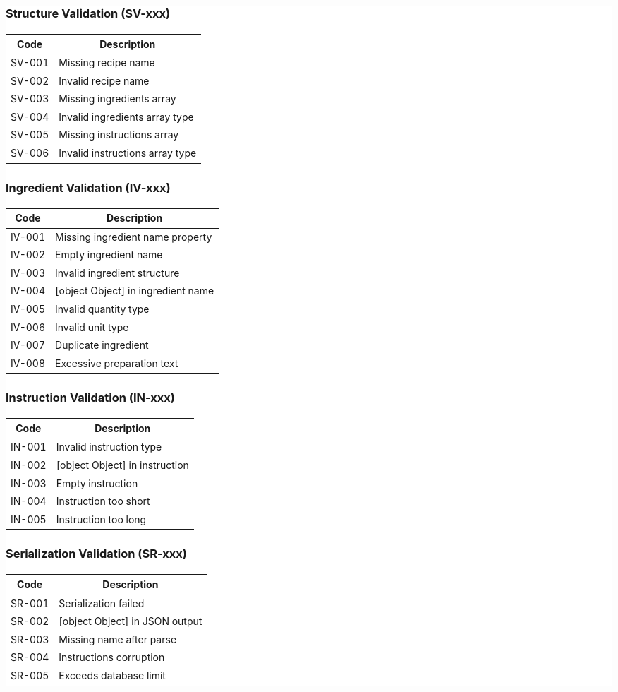 ### Structure Validation (SV-xxx)

| Code | Description |
|------|-------------|
| SV-001 | Missing recipe name |
| SV-002 | Invalid recipe name |
| SV-003 | Missing ingredients array |
| SV-004 | Invalid ingredients array type |
| SV-005 | Missing instructions array |
| SV-006 | Invalid instructions array type |

### Ingredient Validation (IV-xxx)

| Code | Description |
|------|-------------|
| IV-001 | Missing ingredient name property |
| IV-002 | Empty ingredient name |
| IV-003 | Invalid ingredient structure |
| IV-004 | [object Object] in ingredient name |
| IV-005 | Invalid quantity type |
| IV-006 | Invalid unit type |
| IV-007 | Duplicate ingredient |
| IV-008 | Excessive preparation text |

### Instruction Validation (IN-xxx)

| Code | Description |
|------|-------------|
| IN-001 | Invalid instruction type |
| IN-002 | [object Object] in instruction |
| IN-003 | Empty instruction |
| IN-004 | Instruction too short |
| IN-005 | Instruction too long |

### Serialization Validation (SR-xxx)

| Code | Description |
|------|-------------|
| SR-001 | Serialization failed |
| SR-002 | [object Object] in JSON output |
| SR-003 | Missing name after parse |
| SR-004 | Instructions corruption |
| SR-005 | Exceeds database limit |
